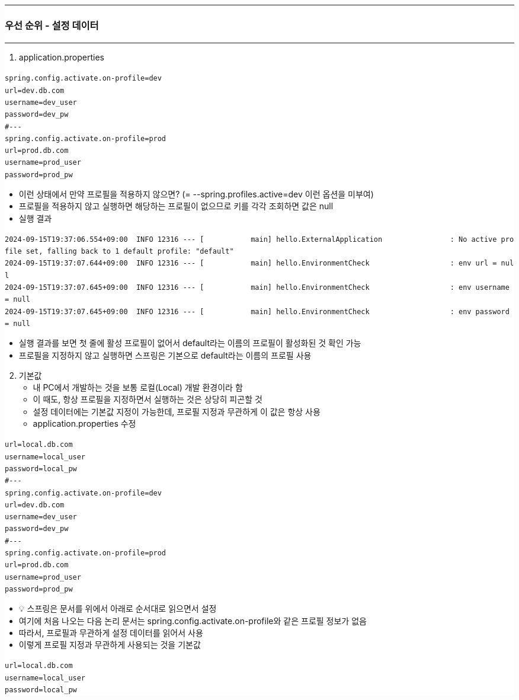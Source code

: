 -----
### 우선 순위 - 설정 데이터
-----
1. application.properties
```properties
spring.config.activate.on-profile=dev
url=dev.db.com
username=dev_user
password=dev_pw
#---
spring.config.activate.on-profile=prod
url=prod.db.com
username=prod_user
password=prod_pw
```
  - 이런 상태에서 만약 프로필을 적용하지 않으면? (= --spring.profiles.active=dev 이런 옵션을 미부여)
  - 프로필을 적용하지 않고 실행하면 해당하는 프로필이 없으므로 키를 각각 조회하면 값은 null
  - 실행 결과
```
2024-09-15T19:37:06.554+09:00  INFO 12316 --- [           main] hello.ExternalApplication                : No active profile set, falling back to 1 default profile: "default"
2024-09-15T19:37:07.644+09:00  INFO 12316 --- [           main] hello.EnvironmentCheck                   : env url = null
2024-09-15T19:37:07.645+09:00  INFO 12316 --- [           main] hello.EnvironmentCheck                   : env username = null
2024-09-15T19:37:07.645+09:00  INFO 12316 --- [           main] hello.EnvironmentCheck                   : env password = null
```

  - 실행 결과를 보면 첫 줄에 활성 프로필이 없어서 default라는 이름의 프로필이 활성화된 것 확인 가능
  - 프로필을 지정하지 않고 실행하면 스프링은 기본으로 default라는 이름의 프로필 사용

2. 기본값
   - 내 PC에서 개발하는 것을 보통 로컬(Local) 개발 환경이라 함
   - 이 때도, 항상 프로필을 지정하면서 실행하는 것은 상당히 피곤할 것
   - 설정 데이터에는 기본값 지정이 가능한데, 프로필 지정과 무관하게 이 값은 항상 사용
   - application.properties 수정
```properties
url=local.db.com
username=local_user
password=local_pw
#---
spring.config.activate.on-profile=dev
url=dev.db.com
username=dev_user
password=dev_pw
#---
spring.config.activate.on-profile=prod
url=prod.db.com
username=prod_user
password=prod_pw
```
  - 💡 스프링은 문서를 위에서 아래로 순서대로 읽으면서 설정
  - 여기에 처음 나오는 다음 논리 문서는 spring.config.activate.on-profile와 같은 프로필 정보가 없음
  - 따라서, 프로필과 무관하게 설정 데이터를 읽어서 사용
  - 이렇게 프로필 지정과 무관하게 사용되는 것을 기본값
```properties
url=local.db.com
username=local_user
password=local_pw
```
